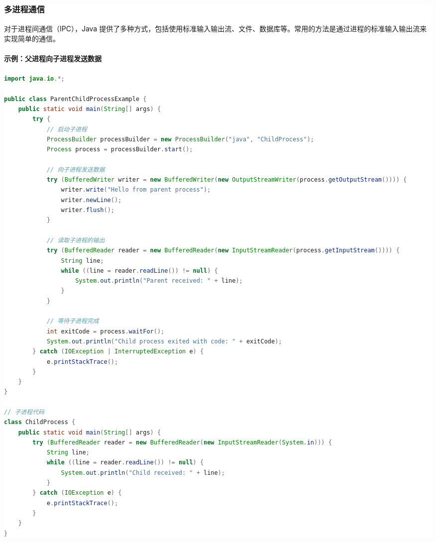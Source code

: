 ### 多进程通信

对于进程间通信（IPC），Java 提供了多种方式，包括使用标准输入输出流、文件、数据库等。常用的方法是通过进程的标准输入输出流来实现简单的通信。

#### 示例：父进程向子进程发送数据

```java
import java.io.*;

public class ParentChildProcessExample {
    public static void main(String[] args) {
        try {
            // 启动子进程
            ProcessBuilder processBuilder = new ProcessBuilder("java", "ChildProcess");
            Process process = processBuilder.start();

            // 向子进程发送数据
            try (BufferedWriter writer = new BufferedWriter(new OutputStreamWriter(process.getOutputStream()))) {
                writer.write("Hello from parent process");
                writer.newLine();
                writer.flush();
            }

            // 读取子进程的输出
            try (BufferedReader reader = new BufferedReader(new InputStreamReader(process.getInputStream()))) {
                String line;
                while ((line = reader.readLine()) != null) {
                    System.out.println("Parent received: " + line);
                }
            }

            // 等待子进程完成
            int exitCode = process.waitFor();
            System.out.println("Child process exited with code: " + exitCode);
        } catch (IOException | InterruptedException e) {
            e.printStackTrace();
        }
    }
}

// 子进程代码
class ChildProcess {
    public static void main(String[] args) {
        try (BufferedReader reader = new BufferedReader(new InputStreamReader(System.in))) {
            String line;
            while ((line = reader.readLine()) != null) {
                System.out.println("Child received: " + line);
            }
        } catch (IOException e) {
            e.printStackTrace();
        }
    }
}
```
